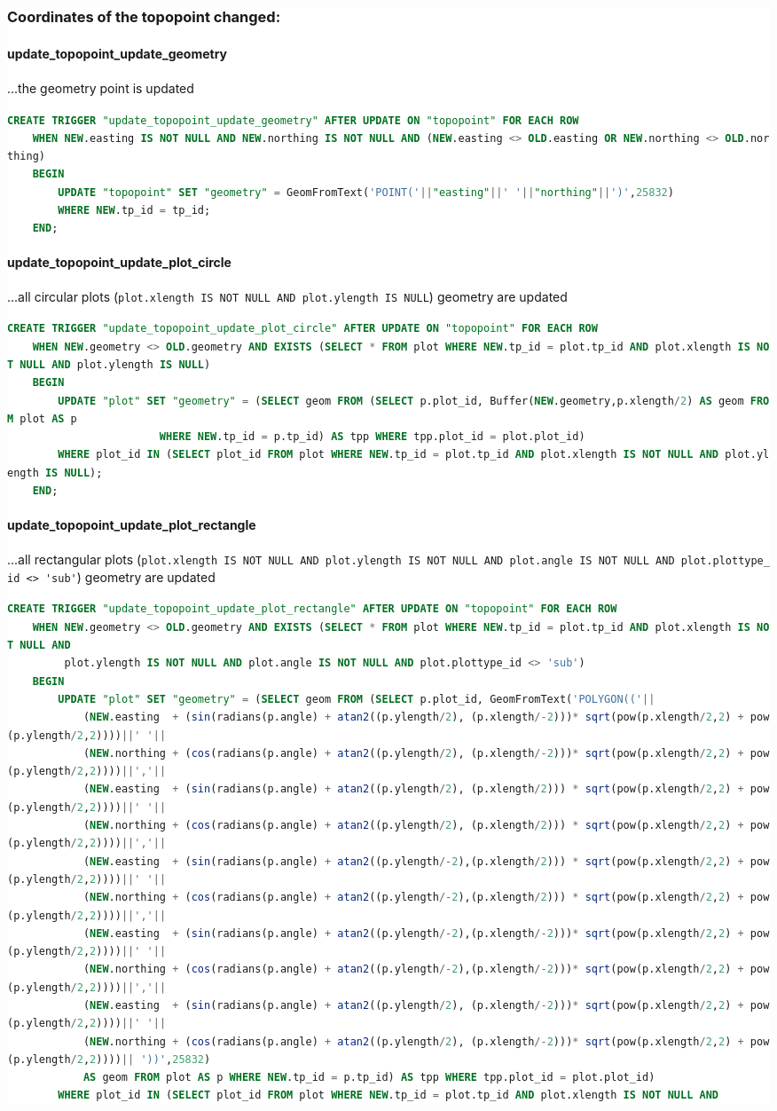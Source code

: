 ### Coordinates of the topopoint changed:
#### update_topopoint_update_geometry
...the geometry point is updated
```sql
CREATE TRIGGER "update_topopoint_update_geometry" AFTER UPDATE ON "topopoint" FOR EACH ROW
    WHEN NEW.easting IS NOT NULL AND NEW.northing IS NOT NULL AND (NEW.easting <> OLD.easting OR NEW.northing <> OLD.northing)
    BEGIN 
        UPDATE "topopoint" SET "geometry" = GeomFromText('POINT('||"easting"||' '||"northing"||')',25832)
        WHERE NEW.tp_id = tp_id;
    END;
```

#### update_topopoint_update_plot_circle
...all circular plots (`plot.xlength IS NOT NULL AND plot.ylength IS NULL`) geometry are updated
```sql
CREATE TRIGGER "update_topopoint_update_plot_circle" AFTER UPDATE ON "topopoint" FOR EACH ROW
    WHEN NEW.geometry <> OLD.geometry AND EXISTS (SELECT * FROM plot WHERE NEW.tp_id = plot.tp_id AND plot.xlength IS NOT NULL AND plot.ylength IS NULL)
    BEGIN
        UPDATE "plot" SET "geometry" = (SELECT geom FROM (SELECT p.plot_id, Buffer(NEW.geometry,p.xlength/2) AS geom FROM plot AS p 
						WHERE NEW.tp_id = p.tp_id) AS tpp WHERE tpp.plot_id = plot.plot_id)
        WHERE plot_id IN (SELECT plot_id FROM plot WHERE NEW.tp_id = plot.tp_id AND plot.xlength IS NOT NULL AND plot.ylength IS NULL);
    END;
```

#### update_topopoint_update_plot_rectangle
...all rectangular plots (`plot.xlength IS NOT NULL AND plot.ylength IS NOT NULL AND plot.angle IS NOT NULL AND plot.plottype_id <> 'sub'`) geometry are updated
```sql
CREATE TRIGGER "update_topopoint_update_plot_rectangle" AFTER UPDATE ON "topopoint" FOR EACH ROW
    WHEN NEW.geometry <> OLD.geometry AND EXISTS (SELECT * FROM plot WHERE NEW.tp_id = plot.tp_id AND plot.xlength IS NOT NULL AND
         plot.ylength IS NOT NULL AND plot.angle IS NOT NULL AND plot.plottype_id <> 'sub')
    BEGIN 
        UPDATE "plot" SET "geometry" = (SELECT geom FROM (SELECT p.plot_id, GeomFromText('POLYGON(('||
            (NEW.easting  + (sin(radians(p.angle) + atan2((p.ylength/2), (p.xlength/-2)))* sqrt(pow(p.xlength/2,2) + pow(p.ylength/2,2))))||' '||
            (NEW.northing + (cos(radians(p.angle) + atan2((p.ylength/2), (p.xlength/-2)))* sqrt(pow(p.xlength/2,2) + pow(p.ylength/2,2))))||','||
            (NEW.easting  + (sin(radians(p.angle) + atan2((p.ylength/2), (p.xlength/2))) * sqrt(pow(p.xlength/2,2) + pow(p.ylength/2,2))))||' '||
            (NEW.northing + (cos(radians(p.angle) + atan2((p.ylength/2), (p.xlength/2))) * sqrt(pow(p.xlength/2,2) + pow(p.ylength/2,2))))||','||
            (NEW.easting  + (sin(radians(p.angle) + atan2((p.ylength/-2),(p.xlength/2))) * sqrt(pow(p.xlength/2,2) + pow(p.ylength/2,2))))||' '||
            (NEW.northing + (cos(radians(p.angle) + atan2((p.ylength/-2),(p.xlength/2))) * sqrt(pow(p.xlength/2,2) + pow(p.ylength/2,2))))||','||
            (NEW.easting  + (sin(radians(p.angle) + atan2((p.ylength/-2),(p.xlength/-2)))* sqrt(pow(p.xlength/2,2) + pow(p.ylength/2,2))))||' '||
            (NEW.northing + (cos(radians(p.angle) + atan2((p.ylength/-2),(p.xlength/-2)))* sqrt(pow(p.xlength/2,2) + pow(p.ylength/2,2))))||','||
            (NEW.easting  + (sin(radians(p.angle) + atan2((p.ylength/2), (p.xlength/-2)))* sqrt(pow(p.xlength/2,2) + pow(p.ylength/2,2))))||' '||
            (NEW.northing + (cos(radians(p.angle) + atan2((p.ylength/2), (p.xlength/-2)))* sqrt(pow(p.xlength/2,2) + pow(p.ylength/2,2))))|| '))',25832)
            AS geom FROM plot AS p WHERE NEW.tp_id = p.tp_id) AS tpp WHERE tpp.plot_id = plot.plot_id)
        WHERE plot_id IN (SELECT plot_id FROM plot WHERE NEW.tp_id = plot.tp_id AND plot.xlength IS NOT NULL AND
```